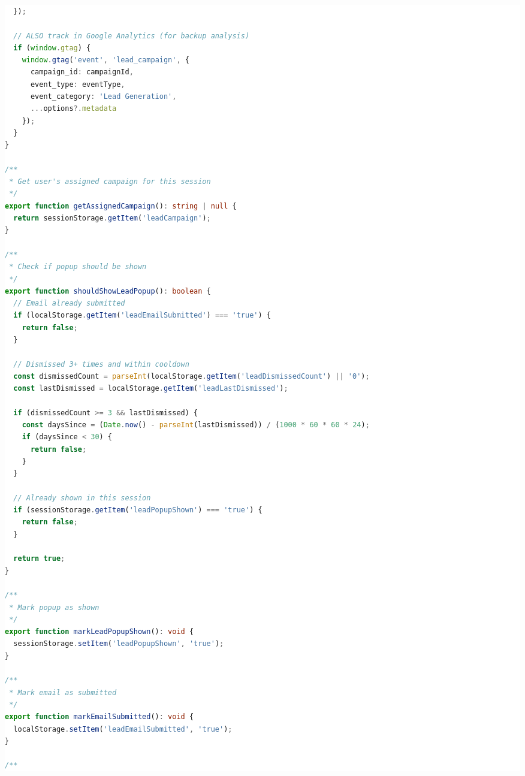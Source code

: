 ```typescript
  });

  // ALSO track in Google Analytics (for backup analysis)
  if (window.gtag) {
    window.gtag('event', 'lead_campaign', {
      campaign_id: campaignId,
      event_type: eventType,
      event_category: 'Lead Generation',
      ...options?.metadata
    });
  }
}

/**
 * Get user's assigned campaign for this session
 */
export function getAssignedCampaign(): string | null {
  return sessionStorage.getItem('leadCampaign');
}

/**
 * Check if popup should be shown
 */
export function shouldShowLeadPopup(): boolean {
  // Email already submitted
  if (localStorage.getItem('leadEmailSubmitted') === 'true') {
    return false;
  }

  // Dismissed 3+ times and within cooldown
  const dismissedCount = parseInt(localStorage.getItem('leadDismissedCount') || '0');
  const lastDismissed = localStorage.getItem('leadLastDismissed');

  if (dismissedCount >= 3 && lastDismissed) {
    const daysSince = (Date.now() - parseInt(lastDismissed)) / (1000 * 60 * 60 * 24);
    if (daysSince < 30) {
      return false;
    }
  }

  // Already shown in this session
  if (sessionStorage.getItem('leadPopupShown') === 'true') {
    return false;
  }

  return true;
}

/**
 * Mark popup as shown
 */
export function markLeadPopupShown(): void {
  sessionStorage.setItem('leadPopupShown', 'true');
}

/**
 * Mark email as submitted
 */
export function markEmailSubmitted(): void {
  localStorage.setItem('leadEmailSubmitted', 'true');
}

/**
```